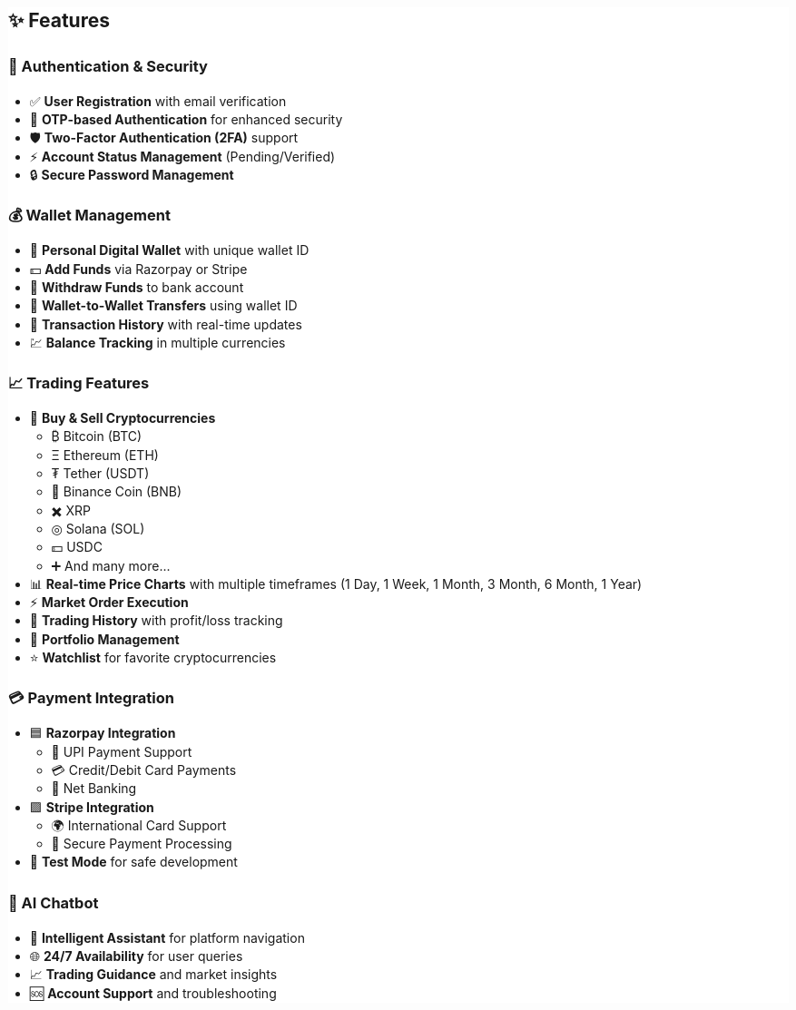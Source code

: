 
## ✨ Features

### 🔐 Authentication & Security
- ✅ **User Registration** with email verification
- 🔑 **OTP-based Authentication** for enhanced security
- 🛡️ **Two-Factor Authentication (2FA)** support
- ⚡ **Account Status Management** (Pending/Verified)
- 🔒 **Secure Password Management**

### 💰 Wallet Management
- 👛 **Personal Digital Wallet** with unique wallet ID
- 💵 **Add Funds** via Razorpay or Stripe
- 🏦 **Withdraw Funds** to bank account
- 🔄 **Wallet-to-Wallet Transfers** using wallet ID
- 📜 **Transaction History** with real-time updates
- 💹 **Balance Tracking** in multiple currencies

### 📈 Trading Features
- 💱 **Buy & Sell Cryptocurrencies**
  - ₿ Bitcoin (BTC)
  - Ξ Ethereum (ETH)
  - ₮ Tether (USDT)
  - 🔶 Binance Coin (BNB)
  - ✖️ XRP
  - ◎ Solana (SOL)
  - 💵 USDC
  - ➕ And many more...
- 📊 **Real-time Price Charts** with multiple timeframes (1 Day, 1 Week, 1 Month, 3 Month, 6 Month, 1 Year)
- ⚡ **Market Order Execution**
- 📝 **Trading History** with profit/loss tracking
- 📁 **Portfolio Management**
- ⭐ **Watchlist** for favorite cryptocurrencies

### 💳 Payment Integration
- 🟦 **Razorpay Integration**
  - 📱 UPI Payment Support
  - 💳 Credit/Debit Card Payments
  - 🏦 Net Banking
- 🟪 **Stripe Integration**
  - 🌍 International Card Support
  - 🔐 Secure Payment Processing
- 🧪 **Test Mode** for safe development

### 🤖 AI Chatbot
- 💬 **Intelligent Assistant** for platform navigation
- 🌐 **24/7 Availability** for user queries
- 📈 **Trading Guidance** and market insights
- 🆘 **Account Support** and troubleshooting
